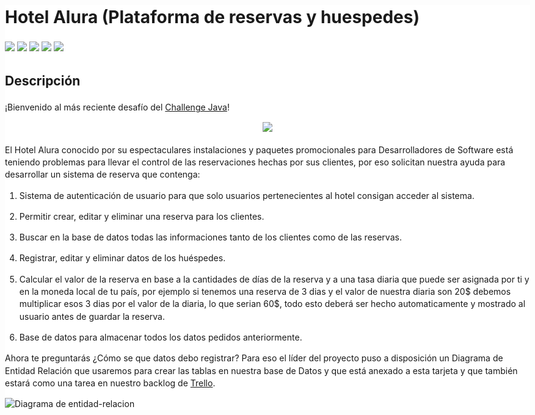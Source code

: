 # Hotel Alura (Plataforma de reservas y huespedes)

![](https://img.shields.io/github/stars/KrlozMedina/HotelAlura)
![](https://img.shields.io/github/forks/KrlozMedina/HotelAlura)
![](https://img.shields.io/github/tag/KrlozMedina/HotelAlura)
![](https://img.shields.io/github/release/KrlozMedina/HotelAlura)
![](https://img.shields.io/github/issues/KrlozMedina/HotelAlura)

## Descripción

¡Bienvenido al más reciente desafío del
[Challenge Java](https://www.aluracursos.com/challenges/oracle-one-back-end/hotelalura)!

<p align="center" >
     <img width="300" heigth="300" src="https://user-images.githubusercontent.com/91544872/189419040-c093db78-c970-4960-8aca-ffcc11f7ffaf.png">
</p>

El Hotel Alura conocido por su espectaculares instalaciones y paquetes
promocionales para Desarrolladores de Software está teniendo problemas
para llevar el control de las reservaciones hechas por sus clientes, por
eso solicitan nuestra ayuda para desarrollar un sistema de reserva que
contenga:

1. Sistema de autenticación de usuario para que solo usuarios pertenecientes
al hotel consigan acceder al sistema.

2. Permitir crear, editar y eliminar una reserva para los clientes.

3. Buscar en la base de datos todas las informaciones tanto de los clientes
como de las reservas.

4. Registrar, editar y eliminar datos de los huéspedes.

5. Calcular el valor de la reserva en base a la cantidades de días de la
reserva y a una tasa diaria que puede ser asignada por ti y en la moneda
local de tu país, por ejemplo si tenemos una reserva de 3 dias y el valor
de nuestra diaria son 20$ debemos multiplicar esos 3 dias por el valor de
la diaria, lo que serian 60$, todo esto deberá ser hecho automaticamente y
mostrado al usuario antes de guardar la reserva.

6. Base de datos para almacenar todos los datos pedidos anteriormente.

Ahora te preguntarás ¿Cómo se que datos debo registrar? Para eso el líder
del proyecto puso a disposición un Diagrama de Entidad Relación que usaremos
para crear las tablas en nuestra base de Datos y que está anexado a esta
tarjeta y que también estará como una tarea en nuestro backlog de [Trello](https://trello.com/b/ChK4w5Be/challenge-2-alura).

![Diagrama de entidad-relacion](https://user-images.githubusercontent.com/78941509/236509745-0a553c30-5bb9-41cf-9def-8903196410d7.png)
